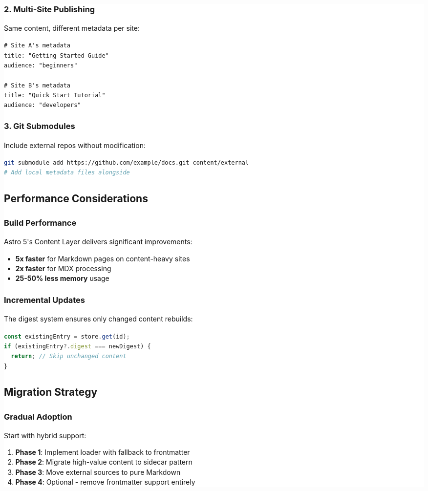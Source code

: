 ### 2. Multi-Site Publishing

Same content, different metadata per site:

```
# Site A's metadata
title: "Getting Started Guide"
audience: "beginners"

# Site B's metadata
title: "Quick Start Tutorial"
audience: "developers"
```

### 3. Git Submodules

Include external repos without modification:

```bash
git submodule add https://github.com/example/docs.git content/external
# Add local metadata files alongside
```

## Performance Considerations

### Build Performance

Astro 5's Content Layer delivers significant improvements:
- **5x faster** for Markdown pages on content-heavy sites
- **2x faster** for MDX processing
- **25-50% less memory** usage

### Incremental Updates

The digest system ensures only changed content rebuilds:

```typescript
const existingEntry = store.get(id);
if (existingEntry?.digest === newDigest) {
  return; // Skip unchanged content
}
```

## Migration Strategy

### Gradual Adoption

Start with hybrid support:

1. **Phase 1**: Implement loader with fallback to frontmatter
2. **Phase 2**: Migrate high-value content to sidecar pattern
3. **Phase 3**: Move external sources to pure Markdown
4. **Phase 4**: Optional - remove frontmatter support entirely
